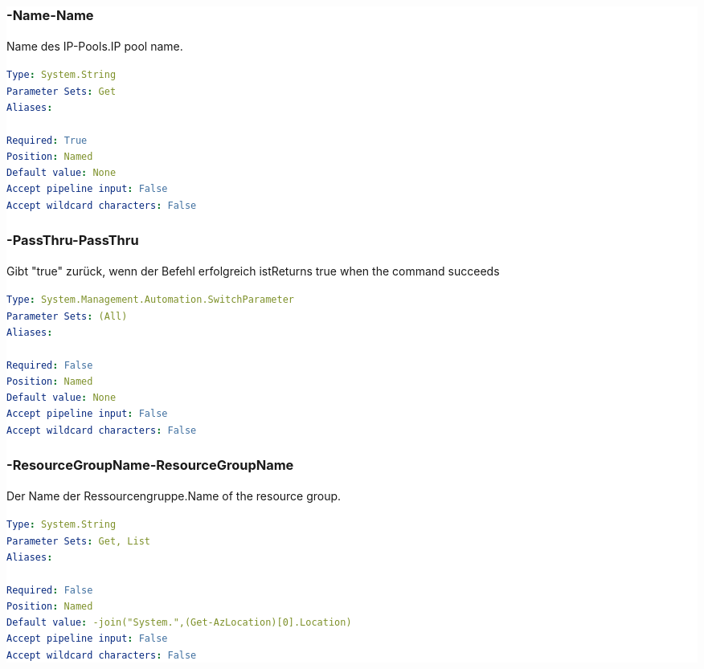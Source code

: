 ### <span data-ttu-id="0a6dc-123">-Name</span><span class="sxs-lookup"><span data-stu-id="0a6dc-123">-Name</span></span>
<span data-ttu-id="0a6dc-124">Name des IP-Pools.</span><span class="sxs-lookup"><span data-stu-id="0a6dc-124">IP pool name.</span></span>

```yaml
Type: System.String
Parameter Sets: Get
Aliases:

Required: True
Position: Named
Default value: None
Accept pipeline input: False
Accept wildcard characters: False

```

### <span data-ttu-id="0a6dc-125">-PassThru</span><span class="sxs-lookup"><span data-stu-id="0a6dc-125">-PassThru</span></span>
<span data-ttu-id="0a6dc-126">Gibt "true" zurück, wenn der Befehl erfolgreich ist</span><span class="sxs-lookup"><span data-stu-id="0a6dc-126">Returns true when the command succeeds</span></span>

```yaml
Type: System.Management.Automation.SwitchParameter
Parameter Sets: (All)
Aliases:

Required: False
Position: Named
Default value: None
Accept pipeline input: False
Accept wildcard characters: False

```

### <span data-ttu-id="0a6dc-127">-ResourceGroupName</span><span class="sxs-lookup"><span data-stu-id="0a6dc-127">-ResourceGroupName</span></span>
<span data-ttu-id="0a6dc-128">Der Name der Ressourcengruppe.</span><span class="sxs-lookup"><span data-stu-id="0a6dc-128">Name of the resource group.</span></span>

```yaml
Type: System.String
Parameter Sets: Get, List
Aliases:

Required: False
Position: Named
Default value: -join("System.",(Get-AzLocation)[0].Location)
Accept pipeline input: False
Accept wildcard characters: False

```
